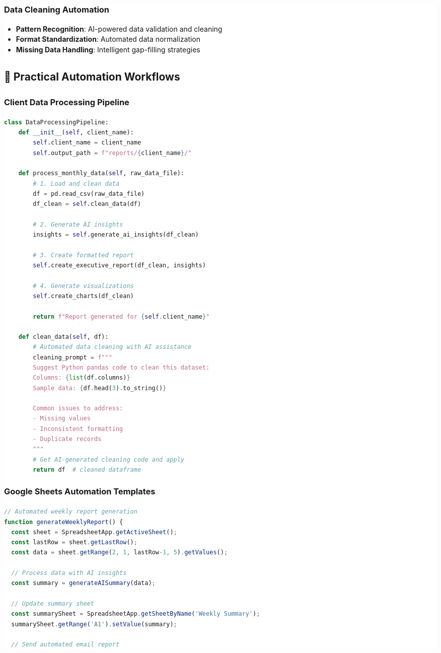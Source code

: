 ### Data Cleaning Automation
- **Pattern Recognition**: AI-powered data validation and cleaning
- **Format Standardization**: Automated data normalization
- **Missing Data Handling**: Intelligent gap-filling strategies

## 🔧 Practical Automation Workflows

### Client Data Processing Pipeline
```python
class DataProcessingPipeline:
    def __init__(self, client_name):
        self.client_name = client_name
        self.output_path = f"reports/{client_name}/"
    
    def process_monthly_data(self, raw_data_file):
        # 1. Load and clean data
        df = pd.read_csv(raw_data_file)
        df_clean = self.clean_data(df)
        
        # 2. Generate AI insights
        insights = self.generate_ai_insights(df_clean)
        
        # 3. Create formatted report
        self.create_executive_report(df_clean, insights)
        
        # 4. Generate visualizations
        self.create_charts(df_clean)
        
        return f"Report generated for {self.client_name}"
    
    def clean_data(self, df):
        # Automated data cleaning with AI assistance
        cleaning_prompt = f"""
        Suggest Python pandas code to clean this dataset:
        Columns: {list(df.columns)}
        Sample data: {df.head(3).to_string()}
        
        Common issues to address:
        - Missing values
        - Inconsistent formatting
        - Duplicate records
        """
        # Get AI-generated cleaning code and apply
        return df  # cleaned dataframe
```

### Google Sheets Automation Templates
```javascript
// Automated weekly report generation
function generateWeeklyReport() {
  const sheet = SpreadsheetApp.getActiveSheet();
  const lastRow = sheet.getLastRow();
  const data = sheet.getRange(2, 1, lastRow-1, 5).getValues();
  
  // Process data with AI insights
  const summary = generateAISummary(data);
  
  // Update summary sheet
  const summarySheet = SpreadsheetApp.getSheetByName('Weekly Summary');
  summarySheet.getRange('A1').setValue(summary);
  
  // Send automated email report
```